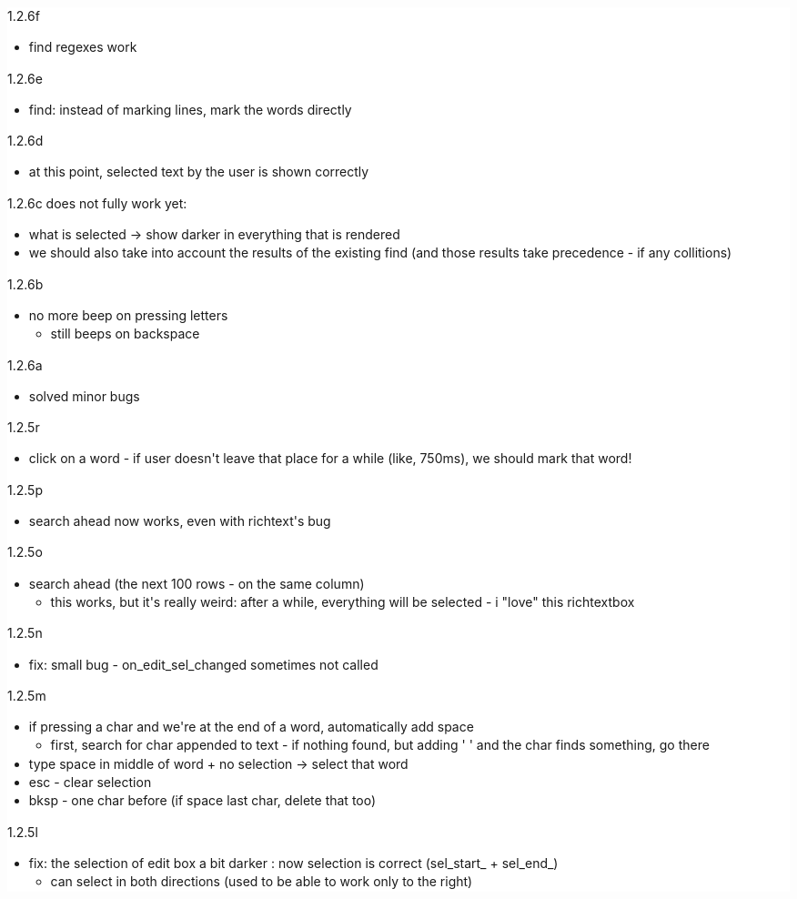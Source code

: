 
1.2.6f
- find regexes work


1.2.6e
- find: instead of marking lines, mark the words directly


1.2.6d
- at this point, selected text by the user is shown correctly


1.2.6c
does not fully work yet:
- what is selected -> show darker in everything that is rendered
- we should also take into account the results of the existing find (and those results take precedence - if any collitions)


1.2.6b
- no more beep on pressing letters
  - still beeps on backspace


1.2.6a
- solved minor bugs 


1.2.5r
- click on a word - if user doesn't leave that place for a while (like, 750ms), we should mark that word!


1.2.5p
- search ahead now works, even with richtext's bug


1.2.5o
- search ahead (the next 100 rows - on the same column)
  - this works, but it's really weird: after a while, everything will be selected - i "love" this richtextbox


1.2.5n
- fix: small bug - on_edit_sel_changed sometimes not called


1.2.5m
- if pressing a char and we're at the end of a word, automatically add space
  - first, search for char appended to text - if nothing found, but adding ' ' and the char finds something, go there
- type space in middle of word + no selection -> select that word
- esc - clear selection
- bksp - one char before (if space last char, delete that too)


1.2.5l
- fix: the selection of edit box a bit darker : now selection is correct (sel_start_ + sel_end_) 
  + can select in both directions (used to be able to work only to the right)

